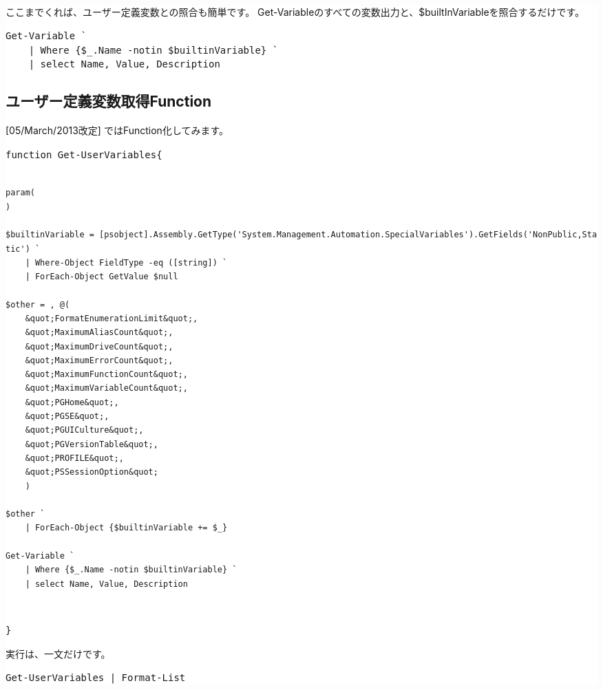 ここまでくれば、ユーザー定義変数との照合も簡単です。
Get-Variableのすべての変数出力と、$builtInVariableを照合するだけです。
<pre class="brush: powershell">
Get-Variable `
    | Where {$_.Name -notin $builtinVariable} `
    | select Name, Value, Description
</pre>

<h2>ユーザー定義変数取得Function</h2>
[05/March/2013改定]
ではFunction化してみます。
<pre class="brush: powershell">
function Get-UserVariables{

    param(
    )

    $builtinVariable = [psobject].Assembly.GetType('System.Management.Automation.SpecialVariables').GetFields('NonPublic,Static') `
        | Where-Object FieldType -eq ([string]) `
        | ForEach-Object GetValue $null

    $other = , @(
		&quot;FormatEnumerationLimit&quot;,
		&quot;MaximumAliasCount&quot;,
		&quot;MaximumDriveCount&quot;,
		&quot;MaximumErrorCount&quot;,
		&quot;MaximumFunctionCount&quot;,
		&quot;MaximumVariableCount&quot;,
		&quot;PGHome&quot;,
		&quot;PGSE&quot;,
		&quot;PGUICulture&quot;,
		&quot;PGVersionTable&quot;,
		&quot;PROFILE&quot;,
		&quot;PSSessionOption&quot;
		)
  
    $other `
        | ForEach-Object {$builtinVariable += $_}

    Get-Variable `
        | Where {$_.Name -notin $builtinVariable} `
        | select Name, Value, Description

}
</pre>

実行は、一文だけです。
<pre class="brush: powershell">
Get-UserVariables | Format-List
</pre>
